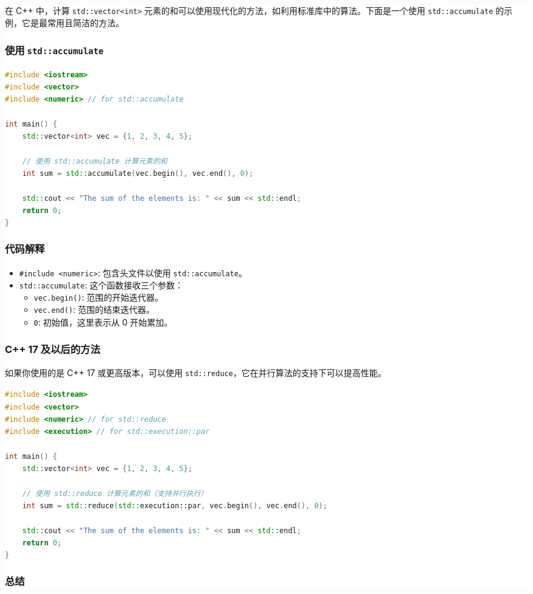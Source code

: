 




在 C++ 中，计算 `std::vector<int>` 元素的和可以使用现代化的方法，如利用标准库中的算法。下面是一个使用 `std::accumulate` 的示例，它是最常用且简洁的方法。

### 使用 `std::accumulate`

```cpp
#include <iostream>
#include <vector>
#include <numeric> // for std::accumulate

int main() {
    std::vector<int> vec = {1, 2, 3, 4, 5};

    // 使用 std::accumulate 计算元素的和
    int sum = std::accumulate(vec.begin(), vec.end(), 0);

    std::cout << "The sum of the elements is: " << sum << std::endl;
    return 0;
}
```

### 代码解释

- `#include <numeric>`: 包含头文件以使用 `std::accumulate`。
- `std::accumulate`: 这个函数接收三个参数：
  - `vec.begin()`: 范围的开始迭代器。
  - `vec.end()`: 范围的结束迭代器。
  - `0`: 初始值，这里表示从 0 开始累加。

### C++ 17 及以后的方法

如果你使用的是 C++ 17 或更高版本，可以使用 `std::reduce`，它在并行算法的支持下可以提高性能。

```cpp
#include <iostream>
#include <vector>
#include <numeric> // for std::reduce
#include <execution> // for std::execution::par

int main() {
    std::vector<int> vec = {1, 2, 3, 4, 5};

    // 使用 std::reduce 计算元素的和（支持并行执行）
    int sum = std::reduce(std::execution::par, vec.begin(), vec.end(), 0);

    std::cout << "The sum of the elements is: " << sum << std::endl;
    return 0;
}
```

### 总结
